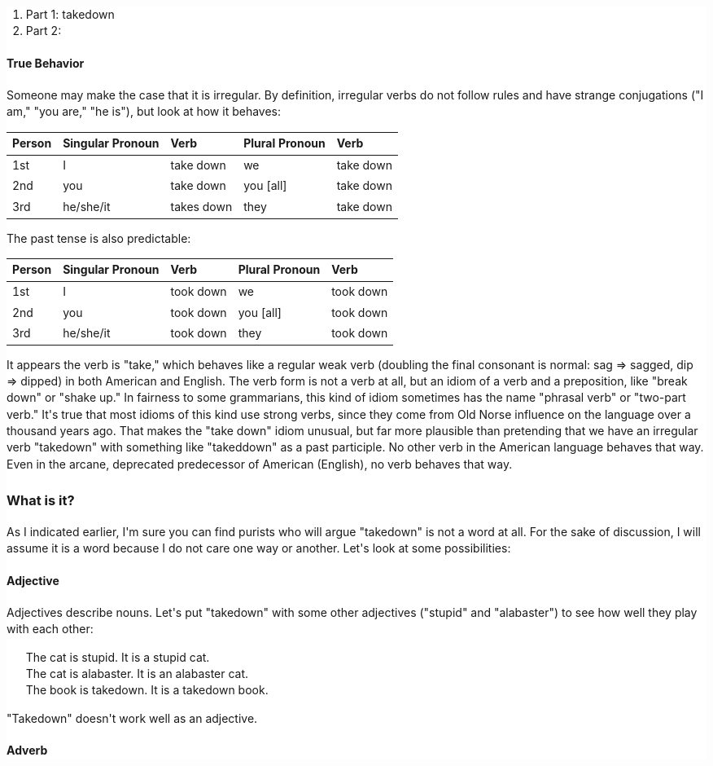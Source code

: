 1. Part 1: takedown
2. Part 2:

#### True Behavior

Someone may make the case that it is irregular. By definition, irregular verbs do not follow rules and have strange conjugations \("I am," "you are," "he is"\), but look at how it behaves:

| Person | Singular Pronoun | Verb | Plural Pronoun | Verb |
| :--- | :--- | :--- | :--- | :--- |
| 1st | I | take down | we | take down |
| 2nd | you | take down | you \[all\] | take down |
| 3rd | he/she/it | takes down | they | take down |

The past tense is also predictable:

| Person | Singular Pronoun | Verb | Plural Pronoun | Verb |
| :--- | :--- | :--- | :--- | :--- |
| 1st | I | took down | we | took down |
| 2nd | you | took down | you \[all\] | took down |
| 3rd | he/she/it | took down | they | took down |

It appears the verb is "take," which behaves like a regular weak verb \(doubling the final consonant is normal: sag =&gt; sagged, dip =&gt; dipped\) in both American and English. The verb form is not a verb at all, but an idiom of a verb and a preposition, like "break down" or "shake up." In fairness to some grammarians, this kind of idiom sometimes has the name "phrasal verb" or "two-part verb." It's true that most idioms of this kind use strong verbs, since they come from Old Norse influence on the language over a thousand years ago. That makes the "take down" idiom unusual, but far more plausible than pretending that we have an irregular verb "takedown" with something like "takeddown" as a past participle. No other verb in the American language behaves that way. Even in the arcane, deprecated predecessor of American \(English\), no verb behaves that way.

### What is it?

As I indicated earlier, I'm sure you can find purists who will argue "takedown" is not a word at all. For the sake of discussion, I will assume it is a word because I do not care one way or another. Let's look at some possibilities:

#### Adjective

Adjectives describe nouns. Let's put "takedown" with some other adjectives \("stupid" and "alabaster"\) to see how well they play with each other:

      The cat is stupid. It is a stupid cat.  
      The cat is alabaster. It is an alabaster cat.  
      The book is takedown. It is a takedown book.

"Takedown" doesn't work well as an adjective.

#### Adverb
